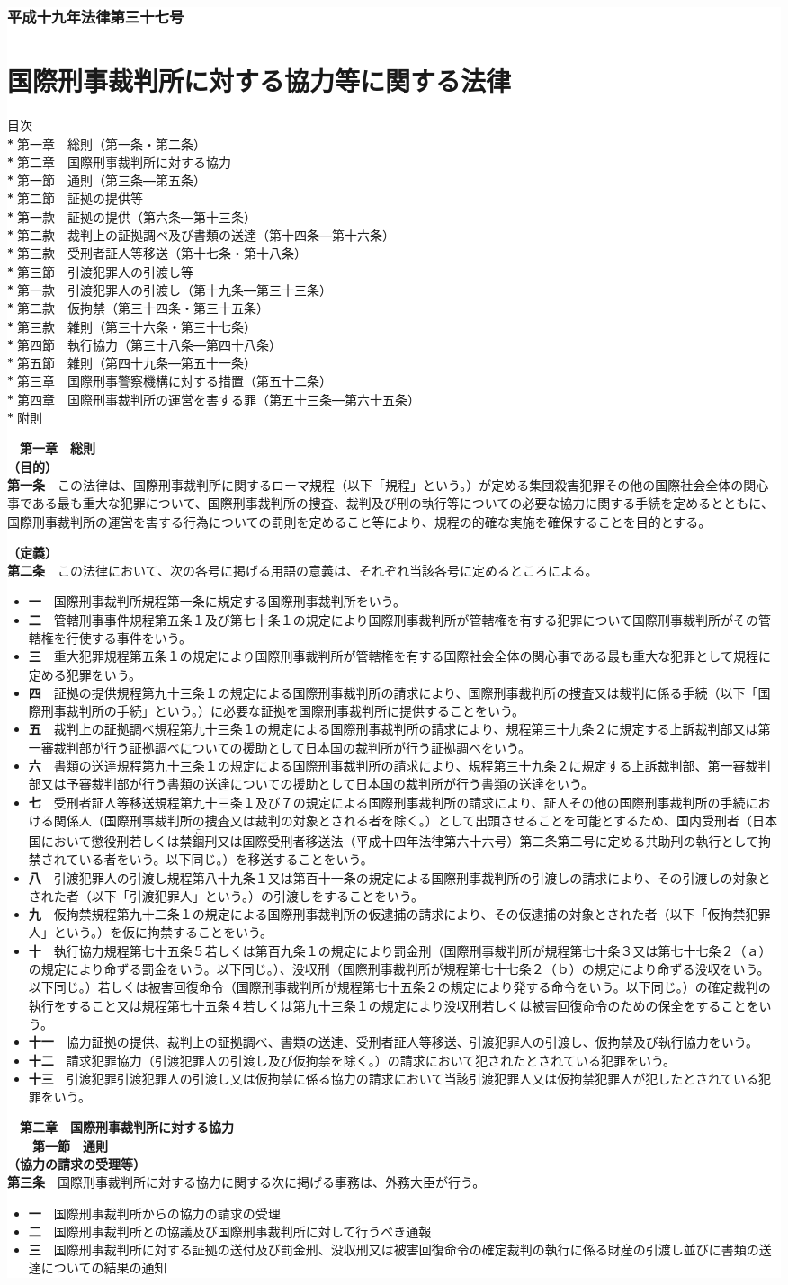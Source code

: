 ### 平成十九年法律第三十七号  
# 国際刑事裁判所に対する協力等に関する法律  
  
目次  
	* 第一章　総則（第一条・第二条）  
	* 第二章　国際刑事裁判所に対する協力  
		* 第一節　通則（第三条―第五条）  
		* 第二節　証拠の提供等  
			* 第一款　証拠の提供（第六条―第十三条）  
			* 第二款　裁判上の証拠調べ及び書類の送達（第十四条―第十六条）  
			* 第三款　受刑者証人等移送（第十七条・第十八条）  
		* 第三節　引渡犯罪人の引渡し等  
			* 第一款　引渡犯罪人の引渡し（第十九条―第三十三条）  
			* 第二款　仮拘禁（第三十四条・第三十五条）  
			* 第三款　雑則（第三十六条・第三十七条）  
		* 第四節　執行協力（第三十八条―第四十八条）  
		* 第五節　雑則（第四十九条―第五十一条）  
	* 第三章　国際刑事警察機構に対する措置（第五十二条）  
	* 第四章　国際刑事裁判所の運営を害する罪（第五十三条―第六十五条）  
	* 附則  
  
&emsp;**第一章　総則**  
**（目的）**  
**第一条**　この法律は、国際刑事裁判所に関するローマ規程（以下「規程」という。）が定める集団殺害犯罪その他の国際社会全体の関心事である最も重大な犯罪について、国際刑事裁判所の捜査、裁判及び刑の執行等についての必要な協力に関する手続を定めるとともに、国際刑事裁判所の運営を害する行為についての罰則を定めること等により、規程の的確な実施を確保することを目的とする。  
  
**（定義）**  
**第二条**　この法律において、次の各号に掲げる用語の意義は、それぞれ当該各号に定めるところによる。  
* **一**　国際刑事裁判所規程第一条に規定する国際刑事裁判所をいう。  
* **二**　管轄刑事事件規程第五条１及び第七十条１の規定により国際刑事裁判所が管轄権を有する犯罪について国際刑事裁判所がその管轄権を行使する事件をいう。  
* **三**　重大犯罪規程第五条１の規定により国際刑事裁判所が管轄権を有する国際社会全体の関心事である最も重大な犯罪として規程に定める犯罪をいう。  
* **四**　証拠の提供規程第九十三条１の規定による国際刑事裁判所の請求により、国際刑事裁判所の捜査又は裁判に係る手続（以下「国際刑事裁判所の手続」という。）に必要な証拠を国際刑事裁判所に提供することをいう。  
* **五**　裁判上の証拠調べ規程第九十三条１の規定による国際刑事裁判所の請求により、規程第三十九条２に規定する上訴裁判部又は第一審裁判部が行う証拠調べについての援助として日本国の裁判所が行う証拠調べをいう。  
* **六**　書類の送達規程第九十三条１の規定による国際刑事裁判所の請求により、規程第三十九条２に規定する上訴裁判部、第一審裁判部又は予審裁判部が行う書類の送達についての援助として日本国の裁判所が行う書類の送達をいう。  
* **七**　受刑者証人等移送規程第九十三条１及び７の規定による国際刑事裁判所の請求により、証人その他の国際刑事裁判所の手続における関係人（国際刑事裁判所の捜査又は裁判の対象とされる者を除く。）として出頭させることを可能とするため、国内受刑者（日本国において懲役刑若しくは禁<ruby>錮<rt>こ</rt></ruby>刑又は国際受刑者移送法（平成十四年法律第六十六号）第二条第二号に定める共助刑の執行として拘禁されている者をいう。以下同じ。）を移送することをいう。  
* **八**　引渡犯罪人の引渡し規程第八十九条１又は第百十一条の規定による国際刑事裁判所の引渡しの請求により、その引渡しの対象とされた者（以下「引渡犯罪人」という。）の引渡しをすることをいう。  
* **九**　仮拘禁規程第九十二条１の規定による国際刑事裁判所の仮逮捕の請求により、その仮逮捕の対象とされた者（以下「仮拘禁犯罪人」という。）を仮に拘禁することをいう。  
* **十**　執行協力規程第七十五条５若しくは第百九条１の規定により罰金刑（国際刑事裁判所が規程第七十条３又は第七十七条２（ａ）の規定により命ずる罰金をいう。以下同じ。）、没収刑（国際刑事裁判所が規程第七十七条２（ｂ）の規定により命ずる没収をいう。以下同じ。）若しくは被害回復命令（国際刑事裁判所が規程第七十五条２の規定により発する命令をいう。以下同じ。）の確定裁判の執行をすること又は規程第七十五条４若しくは第九十三条１の規定により没収刑若しくは被害回復命令のための保全をすることをいう。  
* **十一**　協力証拠の提供、裁判上の証拠調べ、書類の送達、受刑者証人等移送、引渡犯罪人の引渡し、仮拘禁及び執行協力をいう。  
* **十二**　請求犯罪協力（引渡犯罪人の引渡し及び仮拘禁を除く。）の請求において犯されたとされている犯罪をいう。  
* **十三**　引渡犯罪引渡犯罪人の引渡し又は仮拘禁に係る協力の請求において当該引渡犯罪人又は仮拘禁犯罪人が犯したとされている犯罪をいう。  
  
&emsp;**第二章　国際刑事裁判所に対する協力**  
&emsp;&emsp;**第一節　通則**  
**（協力の請求の受理等）**  
**第三条**　国際刑事裁判所に対する協力に関する次に掲げる事務は、外務大臣が行う。  
* **一**　国際刑事裁判所からの協力の請求の受理  
* **二**　国際刑事裁判所との協議及び国際刑事裁判所に対して行うべき通報  
* **三**　国際刑事裁判所に対する証拠の送付及び罰金刑、没収刑又は被害回復命令の確定裁判の執行に係る財産の引渡し並びに書類の送達についての結果の通知  
  